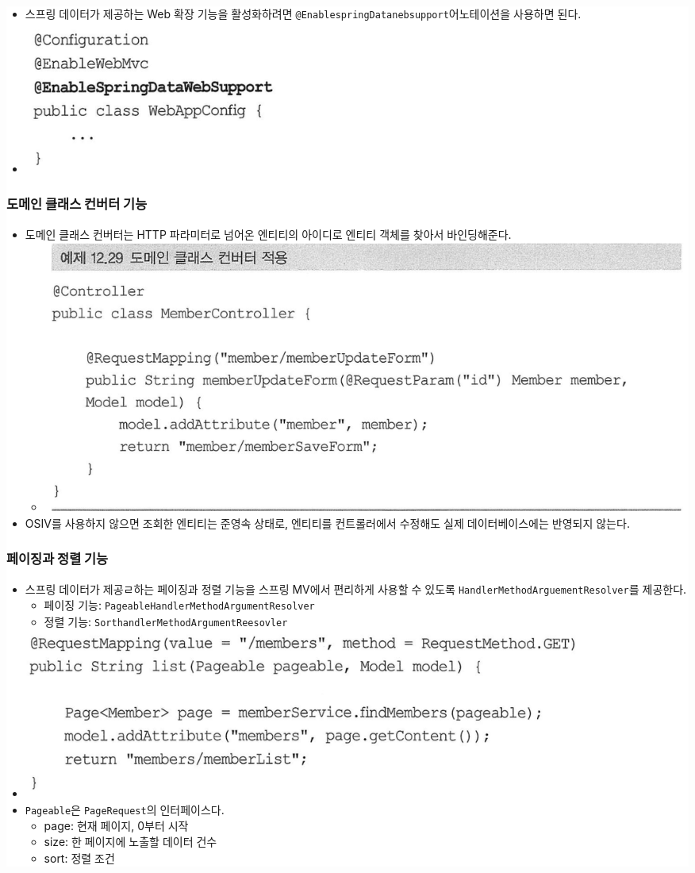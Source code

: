 - 스프링 데이터가 제공하는 Web 확장 기능을 활성화하려면 `@EnablespringDatanebsupport`어노테이션을 사용하면 된다.
- ![](assets/Pasted%20image%2020250225232826.png)

### 도메인 클래스 컨버터 기능 

- 도메인 클래스 컨버터는 HTTP 파라미터로 넘어온 엔티티의 아이디로 엔티티 객체를 찾아서 바인딩해준다.
	- ![](assets/Pasted%20image%2020250225232903.png)
- OSIV를 사용하지 않으면 조회한 엔티티는 준영속 상태로, 엔티티를 컨트롤러에서 수정해도 실제 데이터베이스에는 반영되지 않는다.

### 페이징과 정렬 기능

- 스프링 데이터가 제공ㄹ하는 페이징과 정렬 기능을 스프링 MV에서 편리하게 사용할 수 있도록 `HandlerMethodArguementResolver`를 제공한다.
	- 페이징 기능: `PageableHandlerMethodArgumentResolver`
	- 정렬 기능: `SorthandlerMethodArgumentReesovler`
- ![](assets/Pasted%20image%2020250225233231.png)
- `Pageable`은 `PageRequest`의 인터페이스다.
	- page: 현재 페이지, 0부터 시작
	- size: 한 페이지에 노출할 데이터 건수
	- sort: 정렬 조건